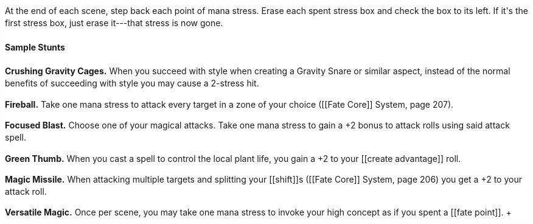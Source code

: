 At the end of each scene, step back each point of mana stress. Erase
each spent stress box and check the box to its left. If it's the first
stress box, just erase it---that stress is now gone.

#### Sample Stunts

**Crushing Gravity Cages.** When you succeed with style when creating a
Gravity Snare or similar aspect, instead of the normal benefits of
succeeding with style you may cause a 2-stress hit.

**Fireball.** Take one mana stress to attack every target in a zone of
your choice ([[Fate Core]] System, page 207).

**Focused Blast.** Choose one of your magical attacks. Take one mana
stress to gain a +2 bonus to attack rolls using said attack spell.

**Green Thumb.** When you cast a spell to control the local plant life,
you gain a +2 to your [[create advantage]] roll.

**Magic Missile.** When attacking multiple targets and splitting your
[[shift]]s ([[Fate Core]] System, page 206) you get a +2 to your attack roll.

**Versatile Magic.** Once per scene, you may take one mana stress to
invoke your high concept as if you spent a [[fate point]]. +

